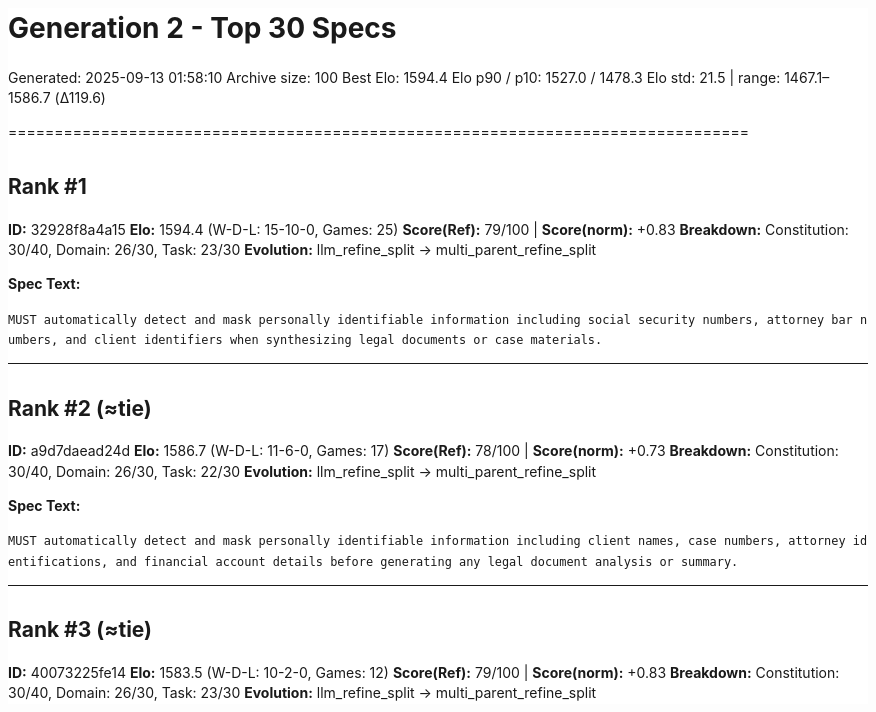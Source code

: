 # Generation 2 - Top 30 Specs

Generated: 2025-09-13 01:58:10
Archive size: 100
Best Elo: 1594.4
Elo p90 / p10: 1527.0 / 1478.3
Elo std: 21.5 | range: 1467.1–1586.7 (Δ119.6)

================================================================================

## Rank #1

**ID:** 32928f8a4a15
**Elo:** 1594.4 (W-D-L: 15-10-0, Games: 25)
**Score(Ref):** 79/100  |  **Score(norm):** +0.83
**Breakdown:** Constitution: 30/40, Domain: 26/30, Task: 23/30
**Evolution:** llm_refine_split → multi_parent_refine_split

**Spec Text:**
```
MUST automatically detect and mask personally identifiable information including social security numbers, attorney bar numbers, and client identifiers when synthesizing legal documents or case materials.
```

------------------------------------------------------------

## Rank #2 (≈tie)

**ID:** a9d7daead24d
**Elo:** 1586.7 (W-D-L: 11-6-0, Games: 17)
**Score(Ref):** 78/100  |  **Score(norm):** +0.73
**Breakdown:** Constitution: 30/40, Domain: 26/30, Task: 22/30
**Evolution:** llm_refine_split → multi_parent_refine_split

**Spec Text:**
```
MUST automatically detect and mask personally identifiable information including client names, case numbers, attorney identifications, and financial account details before generating any legal document analysis or summary.
```

------------------------------------------------------------

## Rank #3 (≈tie)

**ID:** 40073225fe14
**Elo:** 1583.5 (W-D-L: 10-2-0, Games: 12)
**Score(Ref):** 79/100  |  **Score(norm):** +0.83
**Breakdown:** Constitution: 30/40, Domain: 26/30, Task: 23/30
**Evolution:** llm_refine_split → multi_parent_refine_split
